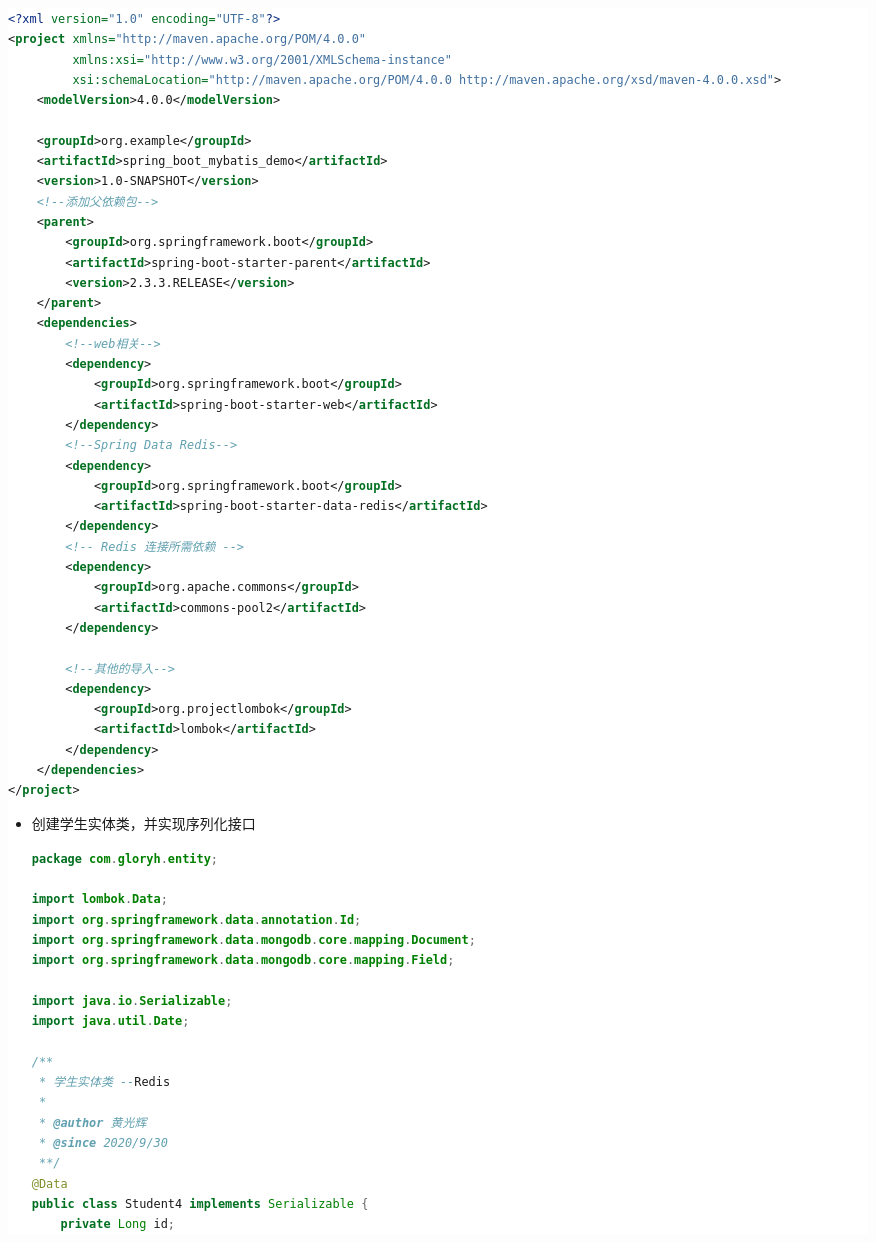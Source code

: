   ```xml
  <?xml version="1.0" encoding="UTF-8"?>
  <project xmlns="http://maven.apache.org/POM/4.0.0"
           xmlns:xsi="http://www.w3.org/2001/XMLSchema-instance"
           xsi:schemaLocation="http://maven.apache.org/POM/4.0.0 http://maven.apache.org/xsd/maven-4.0.0.xsd">
      <modelVersion>4.0.0</modelVersion>
  
      <groupId>org.example</groupId>
      <artifactId>spring_boot_mybatis_demo</artifactId>
      <version>1.0-SNAPSHOT</version>
      <!--添加父依赖包-->
      <parent>
          <groupId>org.springframework.boot</groupId>
          <artifactId>spring-boot-starter-parent</artifactId>
          <version>2.3.3.RELEASE</version>
      </parent>
      <dependencies>
          <!--web相关-->
          <dependency>
              <groupId>org.springframework.boot</groupId>
              <artifactId>spring-boot-starter-web</artifactId>
          </dependency>
          <!--Spring Data Redis-->
          <dependency>
              <groupId>org.springframework.boot</groupId>
              <artifactId>spring-boot-starter-data-redis</artifactId>
          </dependency>
          <!-- Redis 连接所需依赖 -->
          <dependency>
              <groupId>org.apache.commons</groupId>
              <artifactId>commons-pool2</artifactId>
          </dependency>
  
          <!--其他的导入-->
          <dependency>
              <groupId>org.projectlombok</groupId>
              <artifactId>lombok</artifactId>
          </dependency>
      </dependencies>
  </project>
  ```

* 创建学生实体类，并实现序列化接口

  ```java
  package com.gloryh.entity;
  
  import lombok.Data;
  import org.springframework.data.annotation.Id;
  import org.springframework.data.mongodb.core.mapping.Document;
  import org.springframework.data.mongodb.core.mapping.Field;
  
  import java.io.Serializable;
  import java.util.Date;
  
  /**
   * 学生实体类 --Redis
   *
   * @author 黄光辉
   * @since 2020/9/30
   **/
  @Data
  public class Student4 implements Serializable {
      private Long id;
  ```